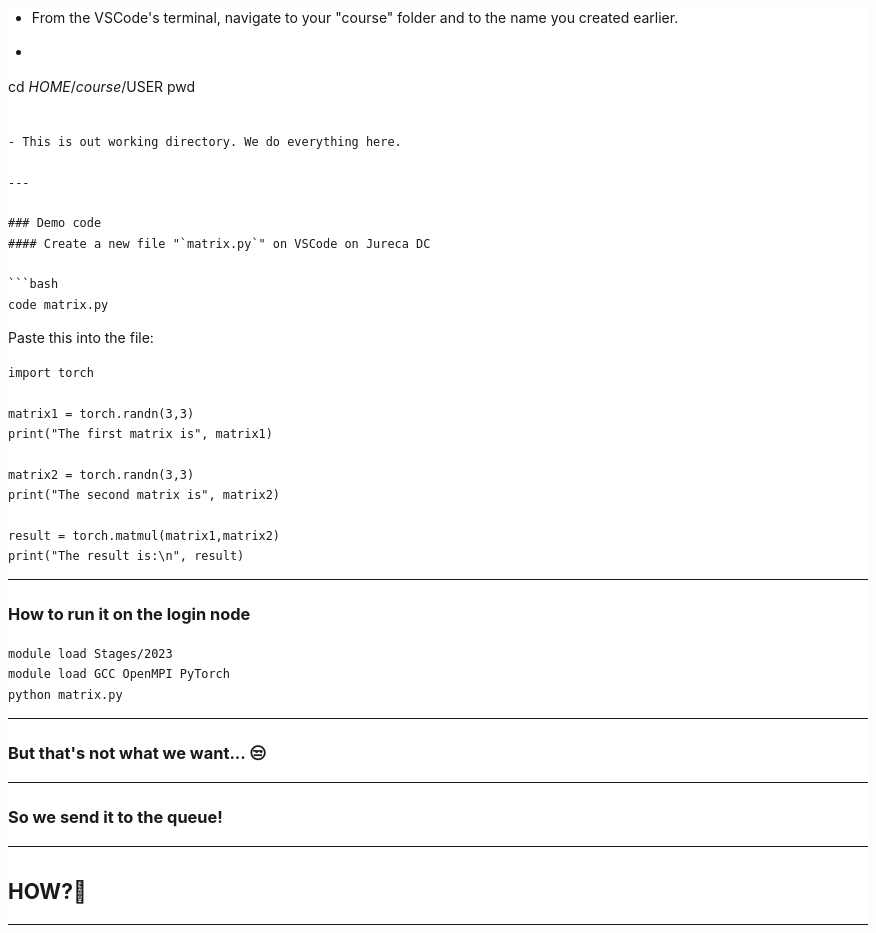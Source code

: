 - From the VSCode's terminal, navigate to your "course" folder and to the name you created earlier.

- ```bash
cd $HOME/course/$USER
pwd
```

- This is out working directory. We do everything here.

---

### Demo code
#### Create a new file "`matrix.py`" on VSCode on Jureca DC

```bash
code matrix.py
```

Paste this into the file:

``` {.python .number-lines}
import torch

matrix1 = torch.randn(3,3)
print("The first matrix is", matrix1)

matrix2 = torch.randn(3,3)
print("The second matrix is", matrix2)

result = torch.matmul(matrix1,matrix2)
print("The result is:\n", result)
```

---

### How to run it on the login node

```
module load Stages/2023
module load GCC OpenMPI PyTorch
python matrix.py
```

---

### But that's not what we want... 😒

---

### So we send it to the queue!

---

## HOW?🤔

---